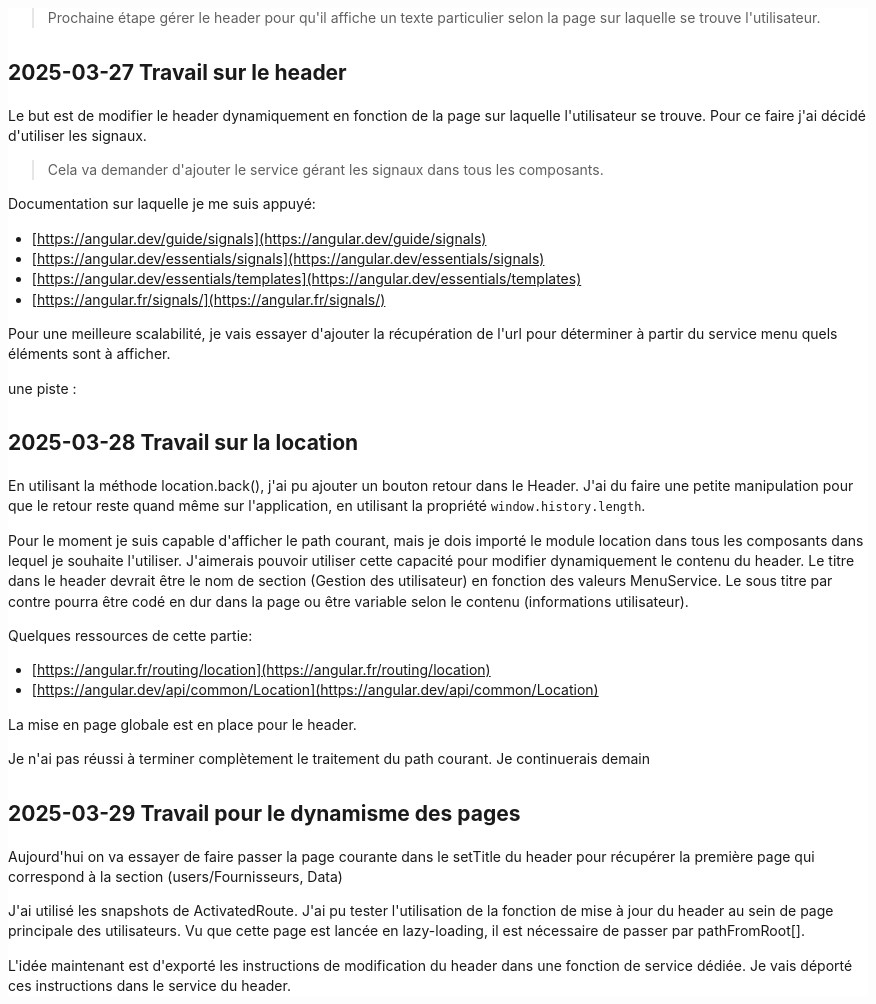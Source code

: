 > Prochaine étape gérer le header pour qu'il affiche un texte particulier selon la page sur laquelle se trouve l'utilisateur.

## 2025-03-27 Travail sur le header
Le but est de modifier le header dynamiquement en fonction de la page sur laquelle l'utilisateur se trouve.
Pour ce faire j'ai décidé d'utiliser les signaux.
> Cela va demander d'ajouter le service gérant les signaux dans tous les composants.

Documentation sur laquelle je me suis appuyé:
- [https://angular.dev/guide/signals](https://angular.dev/guide/signals)
- [https://angular.dev/essentials/signals](https://angular.dev/essentials/signals)
- [https://angular.dev/essentials/templates](https://angular.dev/essentials/templates)
- [https://angular.fr/signals/](https://angular.fr/signals/)

Pour une meilleure scalabilité, je vais essayer d'ajouter la récupération de l'url pour déterminer à partir du service menu quels éléments sont à afficher.

une piste : 

## 2025-03-28 Travail sur la location
En utilisant la méthode location.back(), j'ai pu ajouter un bouton retour dans le Header.
J'ai du faire une petite manipulation pour que le retour reste quand même sur l'application, en utilisant la propriété `window.history.length`.

Pour le moment je suis capable d'afficher le path courant, mais je dois importé le module location dans tous les composants dans lequel je souhaite l'utiliser.
J'aimerais pouvoir utiliser cette capacité pour modifier dynamiquement le contenu du header.
Le titre dans le header devrait être le nom de section (Gestion des utilisateur) en fonction des valeurs MenuService.
Le sous titre par contre pourra être codé en dur dans la page ou être variable selon le contenu (informations utilisateur).

Quelques ressources de cette partie:
- [https://angular.fr/routing/location](https://angular.fr/routing/location)
- [https://angular.dev/api/common/Location](https://angular.dev/api/common/Location)


La mise en page globale est en place pour le header.

Je n'ai pas réussi à terminer complètement le traitement du path courant.
Je continuerais demain

## 2025-03-29 Travail pour le dynamisme des pages
Aujourd'hui on va essayer de faire passer la page courante dans le setTitle du header pour récupérer la première page qui correspond à la section (users/Fournisseurs, Data)

J'ai utilisé les snapshots de ActivatedRoute.
J'ai pu tester l'utilisation de la fonction de mise à jour du header au sein de page principale des utilisateurs.
Vu que cette page est lancée en lazy-loading, il est nécessaire de passer par pathFromRoot[].

L'idée maintenant est d'exporté les instructions de modification du header dans une fonction de service dédiée.
Je vais déporté ces instructions dans le service du header.
